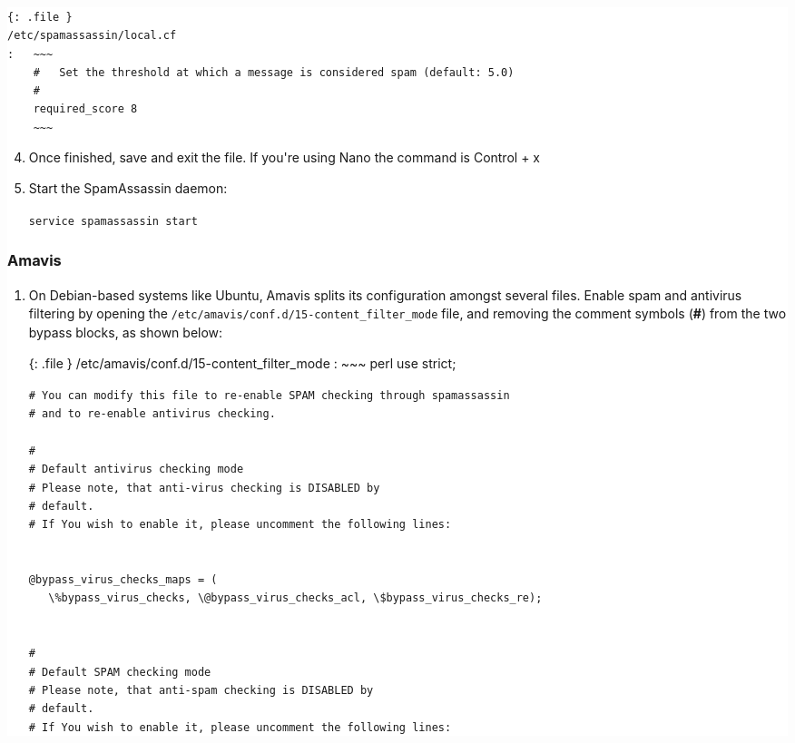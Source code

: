     {: .file }
    /etc/spamassassin/local.cf
    :   ~~~
        #   Set the threshold at which a message is considered spam (default: 5.0)
        #
        required_score 8
        ~~~

4.  Once finished, save and exit the file. If you're using Nano the command is Control + x
5.  Start the SpamAssassin daemon:

        service spamassassin start

### Amavis

1.  On Debian-based systems like Ubuntu, Amavis splits its configuration amongst several files. Enable spam and antivirus filtering by opening the `/etc/amavis/conf.d/15-content_filter_mode` file, and removing the comment symbols (**\#**) from the two bypass blocks, as shown below:

    {: .file }
    /etc/amavis/conf.d/15-content\_filter\_mode
    :   ~~~ perl
        use strict;

        # You can modify this file to re-enable SPAM checking through spamassassin
        # and to re-enable antivirus checking.

        #
        # Default antivirus checking mode
        # Please note, that anti-virus checking is DISABLED by
        # default.
        # If You wish to enable it, please uncomment the following lines:


        @bypass_virus_checks_maps = (
           \%bypass_virus_checks, \@bypass_virus_checks_acl, \$bypass_virus_checks_re);


        #
        # Default SPAM checking mode
        # Please note, that anti-spam checking is DISABLED by
        # default.
        # If You wish to enable it, please uncomment the following lines:
